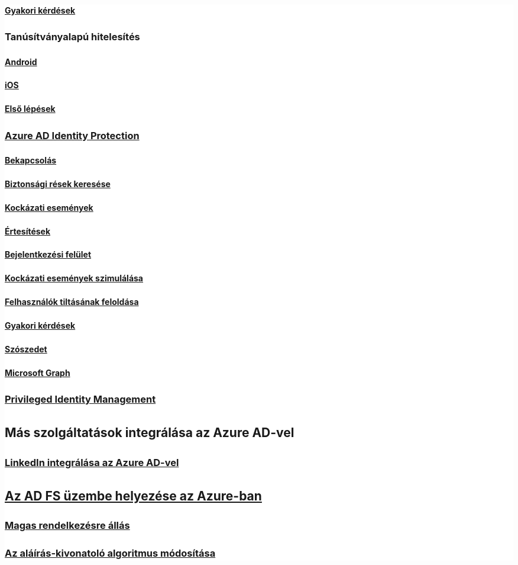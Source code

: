 #### [Gyakori kérdések](active-directory-conditional-faqs.md)

### Tanúsítványalapú hitelesítés
#### [Android](active-directory-certificate-based-authentication-android.md)
#### [iOS](active-directory-certificate-based-authentication-ios.md)
#### [Első lépések](active-directory-certificate-based-authentication-get-started.md)

### [Azure AD Identity Protection](active-directory-identityprotection.md)
#### [Bekapcsolás](active-directory-identityprotection-enable.md)
#### [Biztonsági rések keresése](active-directory-identityprotection-vulnerabilities.md)
#### [Kockázati események](active-directory-identity-protection-risk-events.md)
#### [Értesítések](active-directory-identityprotection-notifications.md)
#### [Bejelentkezési felület](active-directory-identityprotection-flows.md)
#### [Kockázati események szimulálása](active-directory-identityprotection-playbook.md)
#### [Felhasználók tiltásának feloldása](active-directory-identityprotection-unblock-howto.md)
#### [Gyakori kérdések](active-directory-identity-protection-faqs.md)
#### [Szószedet](active-directory-identityprotection-glossary.md)
#### [Microsoft Graph](active-directory-identityprotection-graph-getting-started.md)
### [Privileged Identity Management](privileged-identity-management/pim-configure.md?toc=%2fazure%2factive-directory%2ftoc.json)

## Más szolgáltatások integrálása az Azure AD-vel 
### [LinkedIn integrálása az Azure AD-vel](users-groups-roles/linkedin-integration.md)

## [Az AD FS üzembe helyezése az Azure-ban](active-directory-aadconnect-azure-adfs.md)
### [Magas rendelkezésre állás](active-directory-adfs-in-azure-with-azure-traffic-manager.md)
### [Az aláírás-kivonatoló algoritmus módosítása](active-directory-federation-sha256-guidance.md)

